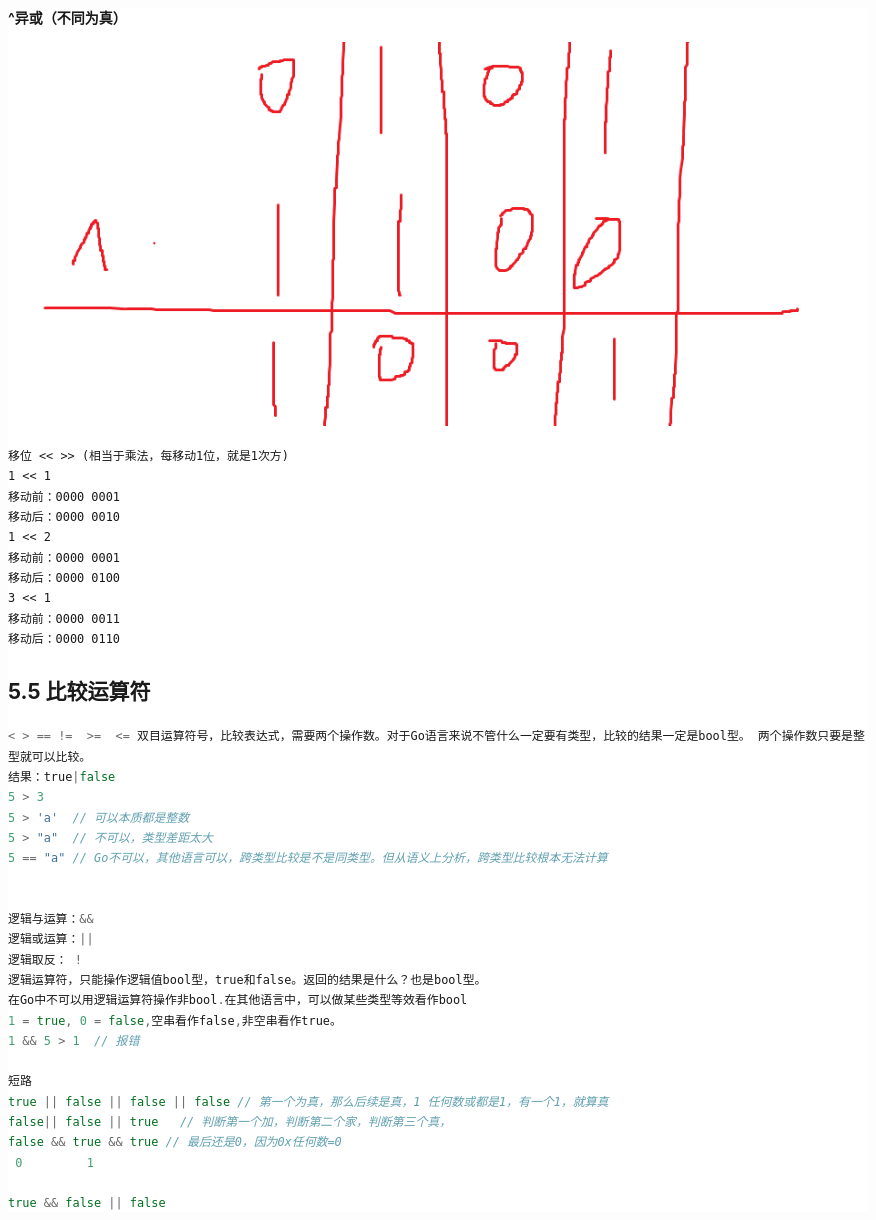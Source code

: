 **^异或（不同为真）**

![image-20240529171105107](./../images/image-20240529171105107.png)

```
移位 << >> (相当于乘法，每移动1位，就是1次方)
1 << 1
移动前：0000 0001
移动后：0000 0010
1 << 2
移动前：0000 0001
移动后：0000 0100
3 << 1
移动前：0000 0011
移动后：0000 0110
```





## 5.5 比较运算符

```go
< > == !=  >=  <= 双目运算符号，比较表达式，需要两个操作数。对于Go语言来说不管什么一定要有类型，比较的结果一定是bool型。 两个操作数只要是整型就可以比较。
结果：true|false
5 > 3
5 > 'a'  // 可以本质都是整数
5 > "a"  // 不可以，类型差距太大
5 == "a" // Go不可以，其他语言可以，跨类型比较是不是同类型。但从语义上分析，跨类型比较根本无法计算


逻辑与运算：&& 
逻辑或运算：||
逻辑取反： ! 
逻辑运算符，只能操作逻辑值bool型，true和false。返回的结果是什么？也是bool型。
在Go中不可以用逻辑运算符操作非bool.在其他语言中，可以做某些类型等效看作bool
1 = true, 0 = false,空串看作false,非空串看作true。
1 && 5 > 1  // 报错

短路
true || false || false || false // 第一个为真，那么后续是真，1 任何数或都是1，有一个1，就算真
false|| false || true   // 判断第一个加，判断第二个家，判断第三个真，
false && true && true // 最后还是0，因为0x任何数=0
 0         1

true && false || false
```